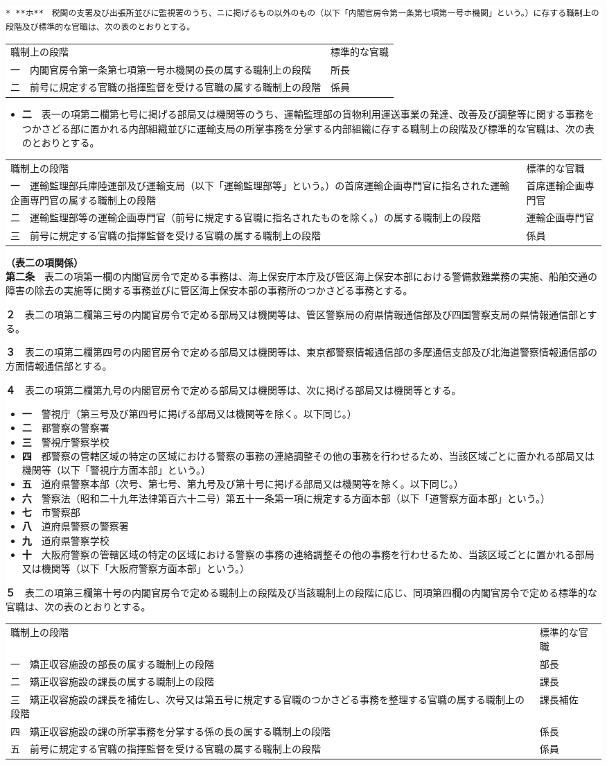	* **ホ**　税関の支署及び出張所並びに監視署のうち、ニに掲げるもの以外のもの（以下「内閣官房令第一条第七項第一号ホ機関」という。）に存する職制上の段階及び標準的な官職は、次の表のとおりとする。  

|||  
| --- | --- |  
|職制上の段階|標準的な官職|  
|一　内閣官房令第一条第七項第一号ホ機関の長の属する職制上の段階|所長|  
|二　前号に規定する官職の指揮監督を受ける官職の属する職制上の段階|係員|  
  
* **二**　表一の項第二欄第七号に掲げる部局又は機関等のうち、運輸監理部の貨物利用運送事業の発達、改善及び調整等に関する事務をつかさどる部に置かれる内部組織並びに運輸支局の所掌事務を分掌する内部組織に存する職制上の段階及び標準的な官職は、次の表のとおりとする。  

|||  
| --- | --- |  
|職制上の段階|標準的な官職|  
|一　運輸監理部兵庫陸運部及び運輸支局（以下「運輸監理部等」という。）の首席運輸企画専門官に指名された運輸企画専門官の属する職制上の段階|首席運輸企画専門官|  
|二　運輸監理部等の運輸企画専門官（前号に規定する官職に指名されたものを除く。）の属する職制上の段階|運輸企画専門官|  
|三　前号に規定する官職の指揮監督を受ける官職の属する職制上の段階|係員|  
  
  
**（表二の項関係）**  
**第二条**　表二の項第一欄の内閣官房令で定める事務は、海上保安庁本庁及び管区海上保安本部における警備救難業務の実施、船舶交通の障害の除去の実施等に関する事務並びに管区海上保安本部の事務所のつかさどる事務とする。  
  
**２**　表二の項第二欄第三号の内閣官房令で定める部局又は機関等は、管区警察局の府県情報通信部及び四国警察支局の県情報通信部とする。  
  
**３**　表二の項第二欄第四号の内閣官房令で定める部局又は機関等は、東京都警察情報通信部の多摩通信支部及び北海道警察情報通信部の方面情報通信部とする。  
  
**４**　表二の項第二欄第九号の内閣官房令で定める部局又は機関等は、次に掲げる部局又は機関等とする。  
* **一**　警視庁（第三号及び第四号に掲げる部局又は機関等を除く。以下同じ。）  
* **二**　都警察の警察署  
* **三**　警視庁警察学校  
* **四**　都警察の管轄区域の特定の区域における警察の事務の連絡調整その他の事務を行わせるため、当該区域ごとに置かれる部局又は機関等（以下「警視庁方面本部」という。）  
* **五**　道府県警察本部（次号、第七号、第九号及び第十号に掲げる部局又は機関等を除く。以下同じ。）  
* **六**　警察法（昭和二十九年法律第百六十二号）第五十一条第一項に規定する方面本部（以下「道警察方面本部」という。）  
* **七**　市警察部  
* **八**　道府県警察の警察署  
* **九**　道府県警察学校  
* **十**　大阪府警察の管轄区域の特定の区域における警察の事務の連絡調整その他の事務を行わせるため、当該区域ごとに置かれる部局又は機関等（以下「大阪府警察方面本部」という。）  
  
**５**　表二の項第三欄第十号の内閣官房令で定める職制上の段階及び当該職制上の段階に応じ、同項第四欄の内閣官房令で定める標準的な官職は、次の表のとおりとする。  

|||  
| --- | --- |  
|職制上の段階|標準的な官職|  
|一　矯正収容施設の部長の属する職制上の段階|部長|  
|二　矯正収容施設の課長の属する職制上の段階|課長|  
|三　矯正収容施設の課長を補佐し、次号又は第五号に規定する官職のつかさどる事務を整理する官職の属する職制上の段階|課長補佐|  
|四　矯正収容施設の課の所掌事務を分掌する係の長の属する職制上の段階|係長|  
|五　前号に規定する官職の指揮監督を受ける官職の属する職制上の段階|係員|  
  